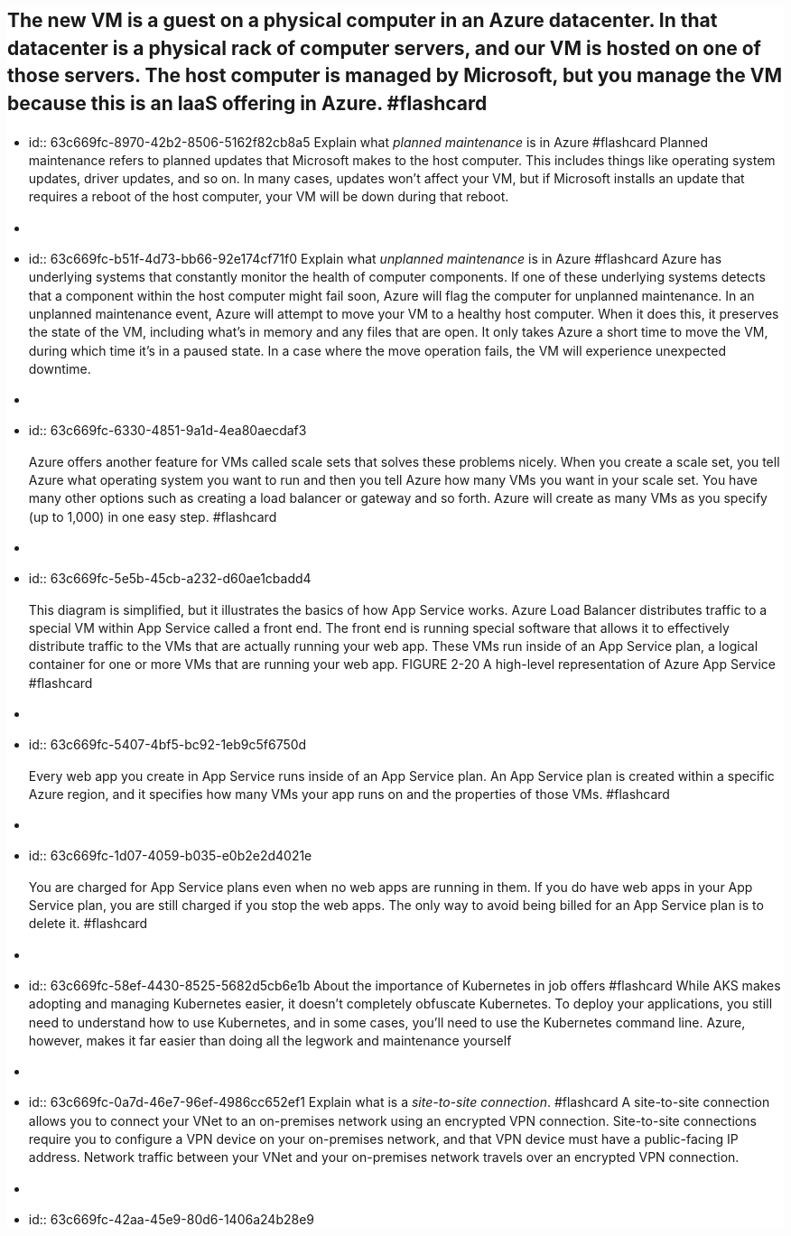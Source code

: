   The new VM is a guest on a physical computer in an Azure datacenter. In that datacenter is a physical rack of computer servers, and our VM is hosted on one of those servers. The host computer is managed by Microsoft, but you manage the VM because this is an IaaS offering in Azure. #flashcard
-
- id:: 63c669fc-8970-42b2-8506-5162f82cb8a5
   Explain what *planned maintenance* is in Azure #flashcard 
    Planned maintenance refers to planned updates that Microsoft makes to the host computer. This includes things like operating system updates, driver updates, and so on. In many cases, updates won’t affect your VM, but if Microsoft installs an update that requires a reboot of the host computer, your VM will be down during that reboot.
-
- id:: 63c669fc-b51f-4d73-bb66-92e174cf71f0
   Explain what *unplanned maintenance* is in Azure #flashcard 
    Azure has underlying systems that constantly monitor the health of computer components. If one of these underlying systems detects that a component within the host computer might fail soon, Azure will flag the computer for unplanned maintenance. In an unplanned maintenance event, Azure will attempt to move your VM to a healthy host computer. When it does this, it preserves the state of the VM, including what’s in memory and any files that are open. It only takes Azure a short time to move the VM, during which time it’s in a paused state. In a case where the move operation fails, the VM will experience unexpected downtime.
-
- id:: 63c669fc-6330-4851-9a1d-4ea80aecdaf3
  
  Azure offers another feature for VMs called scale sets that solves these problems nicely. When you create a scale set, you tell Azure what operating system you want to run and then you tell Azure how many VMs you want in your scale set. You have many other options such as creating a load balancer or gateway and so forth. Azure will create as many VMs as you specify (up to 1,000) in one easy step. #flashcard
-
- id:: 63c669fc-5e5b-45cb-a232-d60ae1cbadd4
  
  This diagram is simplified, but it illustrates the basics of how App Service works. Azure Load Balancer distributes traffic to a special VM within App Service called a front end. The front end is running special software that allows it to effectively distribute traffic to the VMs that are actually running your web app. These VMs run inside of an App Service plan, a logical container for one or more VMs that are running your web app.
     FIGURE 2-20 A high-level representation of Azure App Service #flashcard
-
- id:: 63c669fc-5407-4bf5-bc92-1eb9c5f6750d
  
  Every web app you create in App Service runs inside of an App Service plan. An App Service plan is created within a specific Azure region, and it specifies how many VMs your app runs on and the properties of those VMs. #flashcard
-
- id:: 63c669fc-1d07-4059-b035-e0b2e2d4021e
  
  You are charged for App Service plans even when no web apps are running in them. If you do have web apps in your App Service plan, you are still charged if you stop the web apps. The only way to avoid being billed for an App Service plan is to delete it. #flashcard
-
- id:: 63c669fc-58ef-4430-8525-5682d5cb6e1b
   About the importance of Kubernetes in job offers #flashcard 
    While AKS makes adopting and managing Kubernetes easier, it doesn’t completely obfuscate Kubernetes. To deploy your applications, you still need to understand how to use Kubernetes, and in some cases, you’ll need to use the Kubernetes command line. Azure, however, makes it far easier than doing all the legwork and maintenance yourself
-
- id:: 63c669fc-0a7d-46e7-96ef-4986cc652ef1
   Explain what is a *site-to-site connection*. #flashcard 
    A site-to-site connection allows you to connect your VNet to an on-premises network using an encrypted VPN connection. Site-to-site connections require you to configure a VPN device on your on-premises network, and that VPN device must have a public-facing IP address. Network traffic between your VNet and your on-premises network travels over an encrypted VPN connection.
-
- id:: 63c669fc-42aa-45e9-80d6-1406a24b28e9
